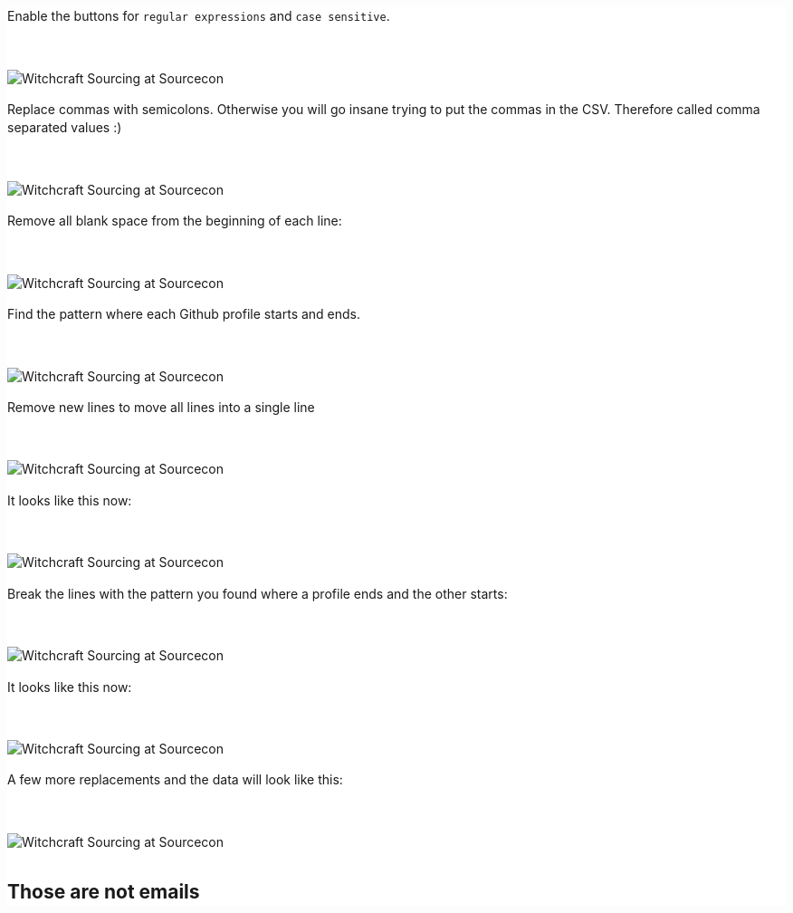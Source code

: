 Enable the buttons for `regular expressions` and `case sensitive`.

<p>&nbsp;</p>

![Witchcraft Sourcing at Sourcecon]({filename}/images/github-sourcing-tomordonez-profiles-output-regex2.jpg)

Replace commas with semicolons. Otherwise you will go insane trying to put the commas in the CSV. Therefore called comma separated values :)

<p>&nbsp;</p>

![Witchcraft Sourcing at Sourcecon]({filename}/images/github-sourcing-tomordonez-profiles-output-regex3.jpg)

Remove all blank space from the beginning of each line:

<p>&nbsp;</p>

![Witchcraft Sourcing at Sourcecon]({filename}/images/github-sourcing-tomordonez-profiles-output-regex4.jpg)

Find the pattern where each Github profile starts and ends.

<p>&nbsp;</p>

![Witchcraft Sourcing at Sourcecon]({filename}/images/github-sourcing-tomordonez-profiles-output-regex5.jpg)

Remove new lines to move all lines into a single line

<p>&nbsp;</p>

![Witchcraft Sourcing at Sourcecon]({filename}/images/github-sourcing-tomordonez-profiles-output-regex6.jpg)

It looks like this now:

<p>&nbsp;</p>

![Witchcraft Sourcing at Sourcecon]({filename}/images/github-sourcing-tomordonez-profiles-output-regex7.jpg)

Break the lines with the pattern you found where a profile ends and the other starts:

<p>&nbsp;</p>

![Witchcraft Sourcing at Sourcecon]({filename}/images/github-sourcing-tomordonez-profiles-output-regex8.jpg)

It looks like this now:

<p>&nbsp;</p>

![Witchcraft Sourcing at Sourcecon]({filename}/images/github-sourcing-tomordonez-profiles-output-regex9.jpg)

A few more replacements and the data will look like this:

<p>&nbsp;</p>

![Witchcraft Sourcing at Sourcecon]({filename}/images/github-sourcing-tomordonez-profiles-output-clean-csv.jpg)

## Those are not emails
